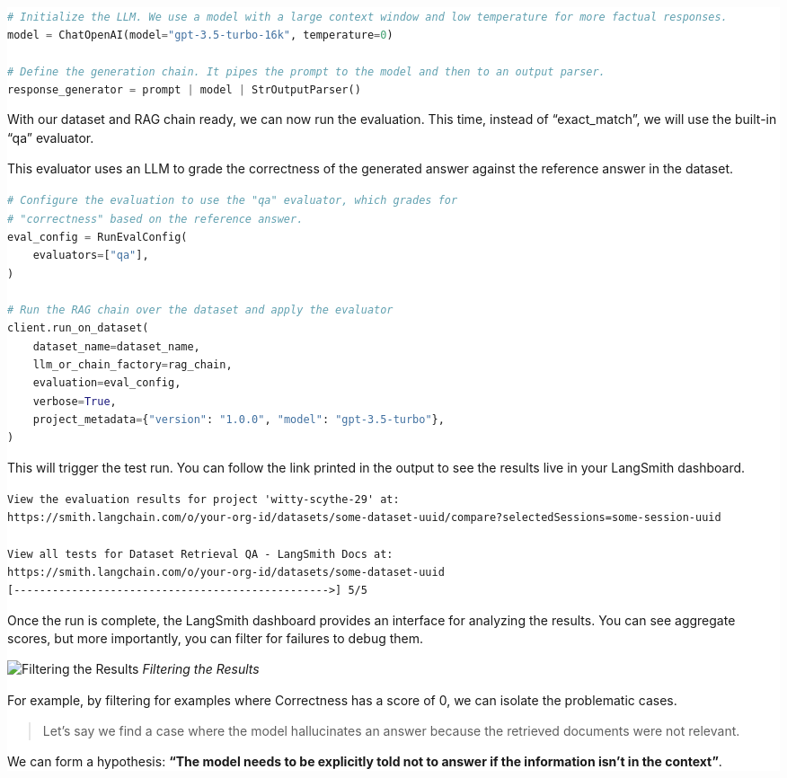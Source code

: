 ```python
# Initialize the LLM. We use a model with a large context window and low temperature for more factual responses.
model = ChatOpenAI(model="gpt-3.5-turbo-16k", temperature=0)

# Define the generation chain. It pipes the prompt to the model and then to an output parser.
response_generator = prompt | model | StrOutputParser()
```
With our dataset and RAG chain ready, we can now run the evaluation. This time, instead of “exact_match”, we will use the built-in “qa” evaluator.

This evaluator uses an LLM to grade the correctness of the generated answer against the reference answer in the dataset.
```python
# Configure the evaluation to use the "qa" evaluator, which grades for
# "correctness" based on the reference answer.
eval_config = RunEvalConfig(
    evaluators=["qa"],
)

# Run the RAG chain over the dataset and apply the evaluator
client.run_on_dataset(
    dataset_name=dataset_name,
    llm_or_chain_factory=rag_chain,
    evaluation=eval_config,
    verbose=True,
    project_metadata={"version": "1.0.0", "model": "gpt-3.5-turbo"},
)
```
This will trigger the test run. You can follow the link printed in the output to see the results live in your LangSmith dashboard.
```
View the evaluation results for project 'witty-scythe-29' at:
https://smith.langchain.com/o/your-org-id/datasets/some-dataset-uuid/compare?selectedSessions=some-session-uuid

View all tests for Dataset Retrieval QA - LangSmith Docs at:
https://smith.langchain.com/o/your-org-id/datasets/some-dataset-uuid
[------------------------------------------------->] 5/5
```
Once the run is complete, the LangSmith dashboard provides an interface for analyzing the results. You can see aggregate scores, but more importantly, you can filter for failures to debug them.

![Filtering the Results](https://miro.medium.com/v2/resize:fit:875/1*BZR3urC6y_1aRbFaSs7AhA.png)
*Filtering the Results*

For example, by filtering for examples where Correctness has a score of 0, we can isolate the problematic cases.

> Let’s say we find a case where the model hallucinates an answer because the retrieved documents were not relevant.

We can form a hypothesis: **“The model needs to be explicitly told not to answer if the information isn’t in the context”**.

